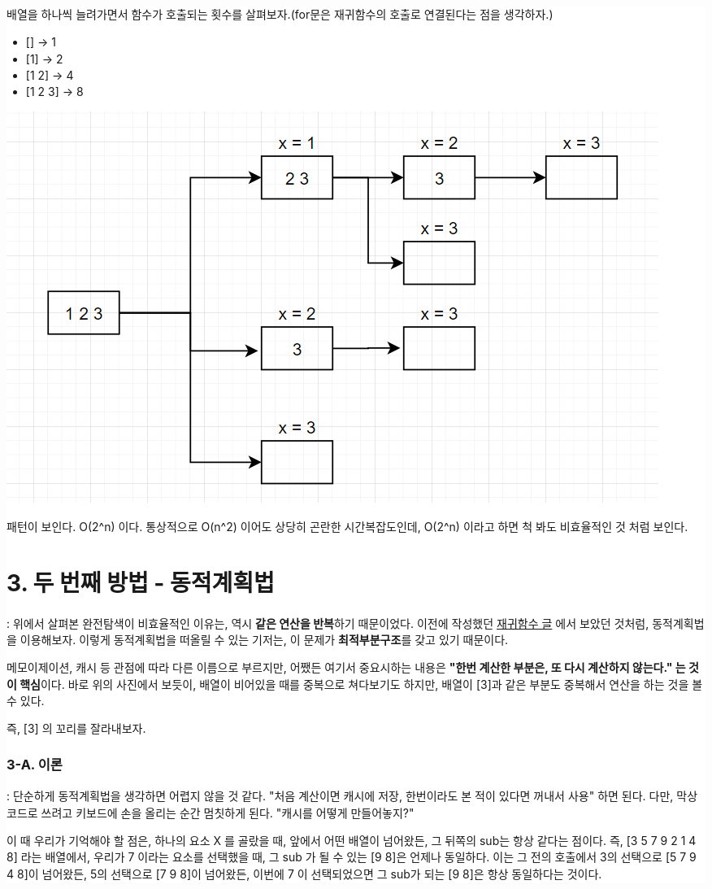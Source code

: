배열을 하나씩 늘려가면서 함수가 호출되는 횟수를 살펴보자.(for문은 재귀함수의 호출로 연결된다는 점을 생각하자.)
* [] -> 1
* [1] -> 2
* [1 2] -> 4
* [1 2 3] -> 8

![](/assets/images/2020-12-15-15-23-11_2020-12-15-ways_to_get_LIS_length.md.png)


패턴이 보인다. O(2^n) 이다. 통상적으로 O(n^2) 이어도 상당히 곤란한 시간복잡도인데, O(2^n) 이라고 하면 척 봐도 비효율적인 것 처럼 보인다.

# 3. 두 번째 방법 - 동적계획법
: 위에서 살펴본 완전탐색이 비효율적인 이유는, 역시 **같은 연산을 반복**하기 때문이었다. 이전에 작성했던 [재귀함수 글](https://cjlee38.github.io/btb/recursive_function) 에서 보았던 것처럼, 동적계획법을 이용해보자. 이렇게 동적계획법을 떠올릴 수 있는 기저는, 이 문제가 **최적부분구조**를 갖고 있기 때문이다. 

메모이제이션, 캐시 등 관점에 따라 다른 이름으로 부르지만, 어쨌든 여기서 중요시하는 내용은 **"한번 계산한 부분은, 또 다시 계산하지 않는다." 는 것이 핵심**이다. 바로 위의 사진에서 보듯이, 배열이 비어있을 때를 중복으로 쳐다보기도 하지만, 배열이 [3]과 같은 부분도 중복해서 연산을 하는 것을 볼 수 있다.

즉, [3] 의 꼬리를 잘라내보자.

### 3-A. 이론
: 단순하게 동적계획법을 생각하면 어렵지 않을 것 같다. "처음 계산이면 캐시에 저장, 한번이라도 본 적이 있다면 꺼내서 사용" 하면 된다. 다만, 막상 코드로 쓰려고 키보드에 손을 올리는 순간 멈칫하게 된다. "캐시를 어떻게 만들어놓지?"

이 때 우리가 기억해야 할 점은, 하나의 요소 X 를 골랐을 때, 앞에서 어떤 배열이 넘어왔든, 그 뒤쪽의 sub는 항상 같다는 점이다. 즉, [3 5 7 9 2 1 4 8] 라는 배열에서, 우리가 7 이라는 요소를 선택했을 때, 그 sub 가 될 수 있는 [9 8]은 언제나 동일하다. 이는 그 전의 호출에서 3의 선택으로 [5 7 9 4 8]이 넘어왔든, 5의 선택으로 [7 9 8]이 넘어왔든, 이번에 7 이 선택되었으면 그 sub가 되는 [9 8]은 항상 동일하다는 것이다.
